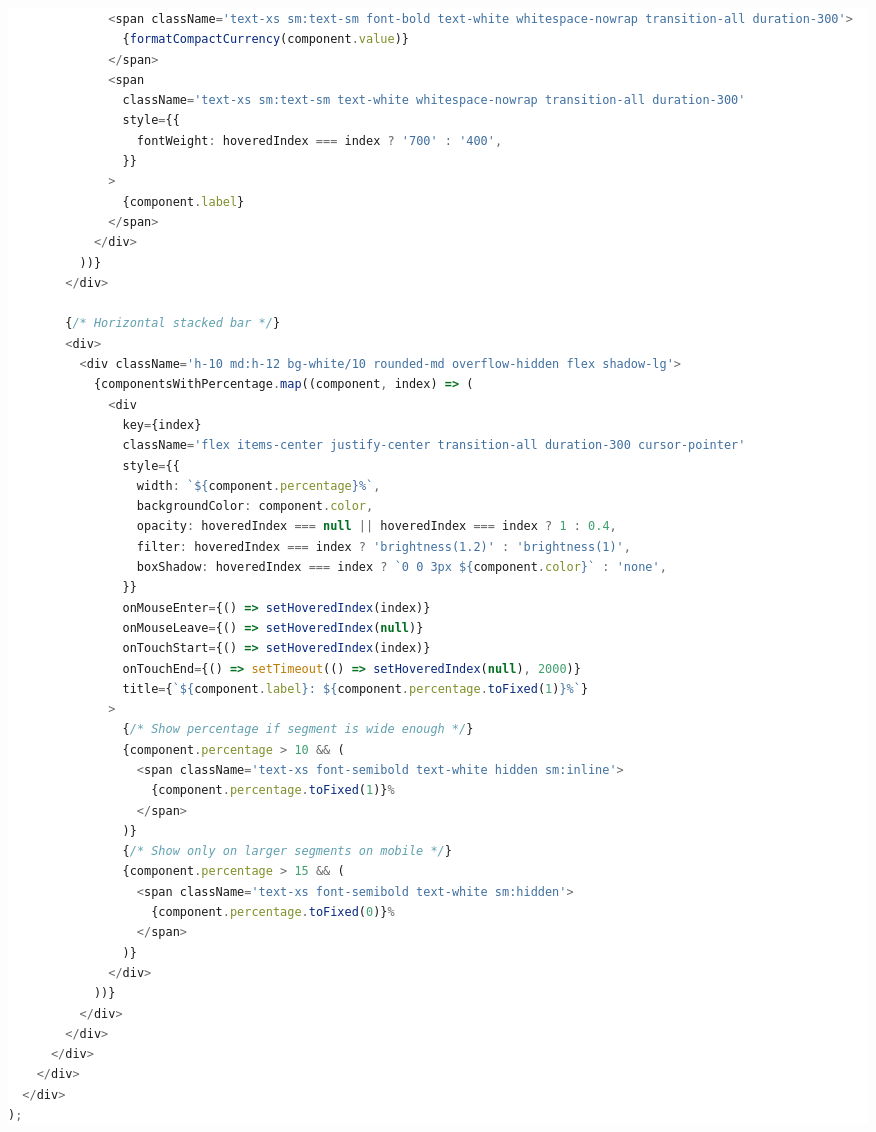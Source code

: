 ```typescript
              <span className='text-xs sm:text-sm font-bold text-white whitespace-nowrap transition-all duration-300'>
                {formatCompactCurrency(component.value)}
              </span>
              <span
                className='text-xs sm:text-sm text-white whitespace-nowrap transition-all duration-300'
                style={{
                  fontWeight: hoveredIndex === index ? '700' : '400',
                }}
              >
                {component.label}
              </span>
            </div>
          ))}
        </div>

        {/* Horizontal stacked bar */}
        <div>
          <div className='h-10 md:h-12 bg-white/10 rounded-md overflow-hidden flex shadow-lg'>
            {componentsWithPercentage.map((component, index) => (
              <div
                key={index}
                className='flex items-center justify-center transition-all duration-300 cursor-pointer'
                style={{
                  width: `${component.percentage}%`,
                  backgroundColor: component.color,
                  opacity: hoveredIndex === null || hoveredIndex === index ? 1 : 0.4,
                  filter: hoveredIndex === index ? 'brightness(1.2)' : 'brightness(1)',
                  boxShadow: hoveredIndex === index ? `0 0 3px ${component.color}` : 'none',
                }}
                onMouseEnter={() => setHoveredIndex(index)}
                onMouseLeave={() => setHoveredIndex(null)}
                onTouchStart={() => setHoveredIndex(index)}
                onTouchEnd={() => setTimeout(() => setHoveredIndex(null), 2000)}
                title={`${component.label}: ${component.percentage.toFixed(1)}%`}
              >
                {/* Show percentage if segment is wide enough */}
                {component.percentage > 10 && (
                  <span className='text-xs font-semibold text-white hidden sm:inline'>
                    {component.percentage.toFixed(1)}%
                  </span>
                )}
                {/* Show only on larger segments on mobile */}
                {component.percentage > 15 && (
                  <span className='text-xs font-semibold text-white sm:hidden'>
                    {component.percentage.toFixed(0)}%
                  </span>
                )}
              </div>
            ))}
          </div>
        </div>
      </div>
    </div>
  </div>
);
```
